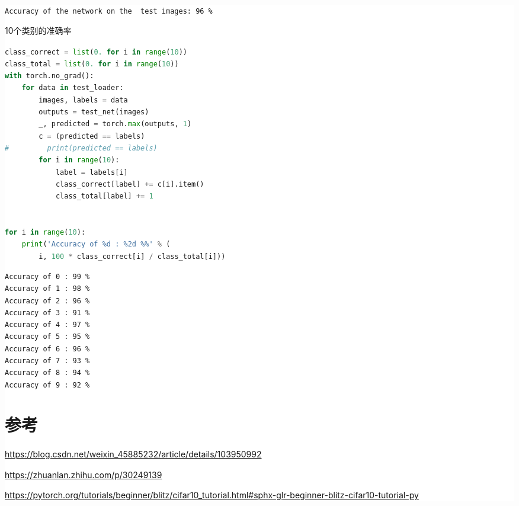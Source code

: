 ```
Accuracy of the network on the  test images: 96 %
```

10个类别的准确率

```python
class_correct = list(0. for i in range(10))
class_total = list(0. for i in range(10))
with torch.no_grad():
    for data in test_loader:
        images, labels = data
        outputs = test_net(images)
        _, predicted = torch.max(outputs, 1)
        c = (predicted == labels)
#         print(predicted == labels)
        for i in range(10):
            label = labels[i]
            class_correct[label] += c[i].item()
            class_total[label] += 1


for i in range(10):
    print('Accuracy of %d : %2d %%' % (
        i, 100 * class_correct[i] / class_total[i]))
```

```
Accuracy of 0 : 99 %
Accuracy of 1 : 98 %
Accuracy of 2 : 96 %
Accuracy of 3 : 91 %
Accuracy of 4 : 97 %
Accuracy of 5 : 95 %
Accuracy of 6 : 96 %
Accuracy of 7 : 93 %
Accuracy of 8 : 94 %
Accuracy of 9 : 92 %
```

# 参考

https://blog.csdn.net/weixin_45885232/article/details/103950992

https://zhuanlan.zhihu.com/p/30249139

https://pytorch.org/tutorials/beginner/blitz/cifar10_tutorial.html#sphx-glr-beginner-blitz-cifar10-tutorial-py